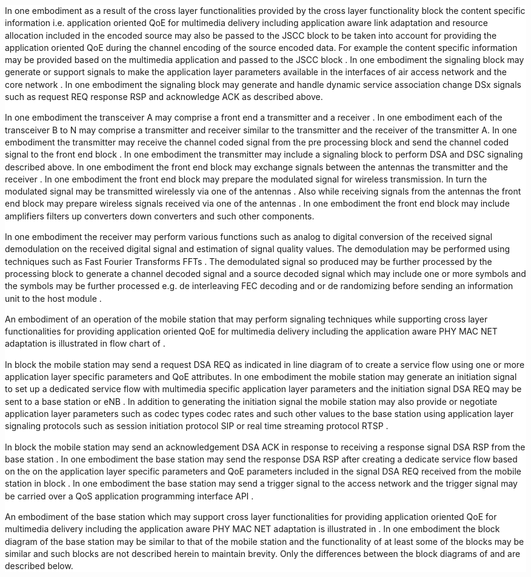 In one embodiment as a result of the cross layer functionalities provided by the cross layer functionality block the content specific information i.e. application oriented QoE for multimedia delivery including application aware link adaptation and resource allocation included in the encoded source may also be passed to the JSCC block to be taken into account for providing the application oriented QoE during the channel encoding of the source encoded data. For example the content specific information may be provided based on the multimedia application and passed to the JSCC block . In one embodiment the signaling block may generate or support signals to make the application layer parameters available in the interfaces of air access network and the core network . In one embodiment the signaling block may generate and handle dynamic service association change DSx signals such as request REQ response RSP and acknowledge ACK as described above.

In one embodiment the transceiver A may comprise a front end a transmitter and a receiver . In one embodiment each of the transceiver B to N may comprise a transmitter and receiver similar to the transmitter and the receiver of the transmitter A. In one embodiment the transmitter may receive the channel coded signal from the pre processing block and send the channel coded signal to the front end block . In one embodiment the transmitter may include a signaling block to perform DSA and DSC signaling described above. In one embodiment the front end block may exchange signals between the antennas the transmitter and the receiver . In one embodiment the front end block may prepare the modulated signal for wireless transmission. In turn the modulated signal may be transmitted wirelessly via one of the antennas . Also while receiving signals from the antennas the front end block may prepare wireless signals received via one of the antennas . In one embodiment the front end block may include amplifiers filters up converters down converters and such other components.

In one embodiment the receiver may perform various functions such as analog to digital conversion of the received signal demodulation on the received digital signal and estimation of signal quality values. The demodulation may be performed using techniques such as Fast Fourier Transforms FFTs . The demodulated signal so produced may be further processed by the processing block to generate a channel decoded signal and a source decoded signal which may include one or more symbols and the symbols may be further processed e.g. de interleaving FEC decoding and or de randomizing before sending an information unit to the host module .

An embodiment of an operation of the mobile station that may perform signaling techniques while supporting cross layer functionalities for providing application oriented QoE for multimedia delivery including the application aware PHY MAC NET adaptation is illustrated in flow chart of .

In block the mobile station may send a request DSA REQ as indicated in line diagram of to create a service flow using one or more application layer specific parameters and QoE attributes. In one embodiment the mobile station may generate an initiation signal to set up a dedicated service flow with multimedia specific application layer parameters and the initiation signal DSA REQ may be sent to a base station or eNB . In addition to generating the initiation signal the mobile station may also provide or negotiate application layer parameters such as codec types codec rates and such other values to the base station using application layer signaling protocols such as session initiation protocol SIP or real time streaming protocol RTSP .

In block the mobile station may send an acknowledgement DSA ACK in response to receiving a response signal DSA RSP from the base station . In one embodiment the base station may send the response DSA RSP after creating a dedicate service flow based on the on the application layer specific parameters and QoE parameters included in the signal DSA REQ received from the mobile station in block . In one embodiment the base station may send a trigger signal to the access network and the trigger signal may be carried over a QoS application programming interface API .

An embodiment of the base station which may support cross layer functionalities for providing application oriented QoE for multimedia delivery including the application aware PHY MAC NET adaptation is illustrated in . In one embodiment the block diagram of the base station may be similar to that of the mobile station and the functionality of at least some of the blocks may be similar and such blocks are not described herein to maintain brevity. Only the differences between the block diagrams of and are described below.
